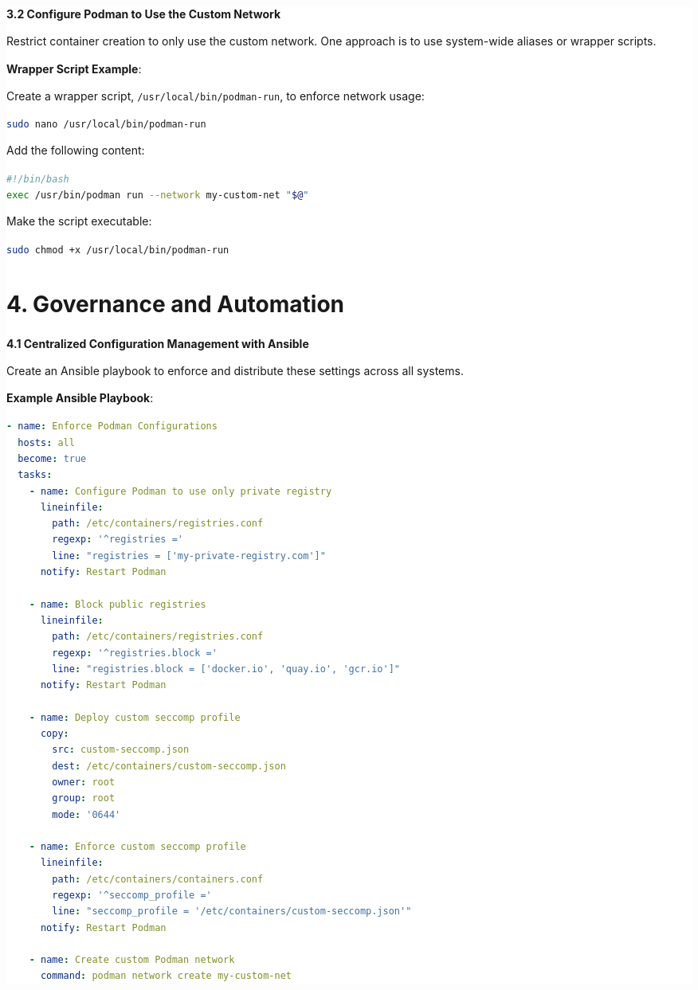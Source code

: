 **3.2 Configure Podman to Use the Custom Network**

Restrict container creation to only use the custom network. One approach is to use system-wide aliases or wrapper scripts.

**Wrapper Script Example**:

Create a wrapper script, `/usr/local/bin/podman-run`, to enforce network usage:

```sh
sudo nano /usr/local/bin/podman-run
```

Add the following content:

```sh
#!/bin/bash
exec /usr/bin/podman run --network my-custom-net "$@"
```

Make the script executable:

```sh
sudo chmod +x /usr/local/bin/podman-run
```

# 4. Governance and Automation
**4.1 Centralized Configuration Management with Ansible**

Create an Ansible playbook to enforce and distribute these settings across all systems.

**Example Ansible Playbook**:

```yaml
- name: Enforce Podman Configurations
  hosts: all
  become: true
  tasks:
    - name: Configure Podman to use only private registry
      lineinfile:
        path: /etc/containers/registries.conf
        regexp: '^registries ='
        line: "registries = ['my-private-registry.com']"
      notify: Restart Podman

    - name: Block public registries
      lineinfile:
        path: /etc/containers/registries.conf
        regexp: '^registries.block ='
        line: "registries.block = ['docker.io', 'quay.io', 'gcr.io']"
      notify: Restart Podman

    - name: Deploy custom seccomp profile
      copy:
        src: custom-seccomp.json
        dest: /etc/containers/custom-seccomp.json
        owner: root
        group: root
        mode: '0644'

    - name: Enforce custom seccomp profile
      lineinfile:
        path: /etc/containers/containers.conf
        regexp: '^seccomp_profile ='
        line: "seccomp_profile = '/etc/containers/custom-seccomp.json'"
      notify: Restart Podman

    - name: Create custom Podman network
      command: podman network create my-custom-net
```